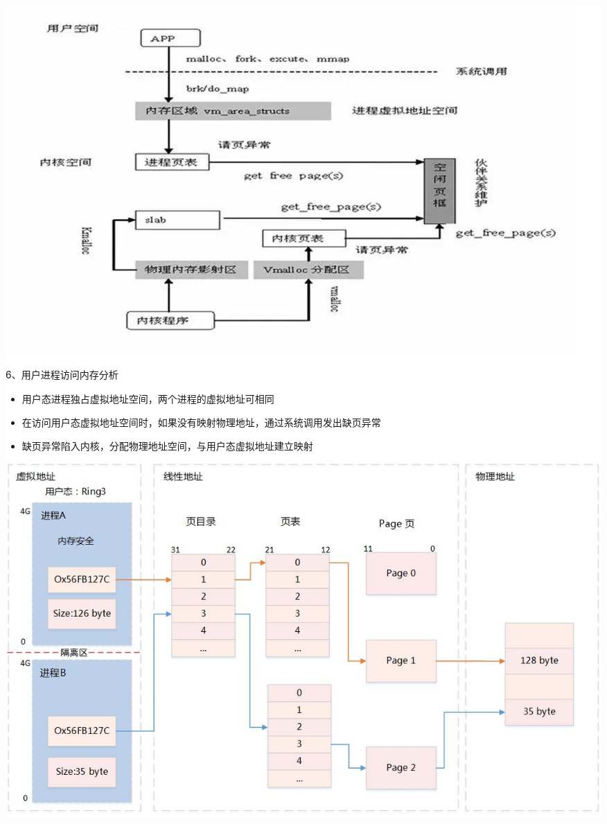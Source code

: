  ![None](img/Linux内存_22.jpg)


 6、用户进程访问内存分析


- 用户态进程独占虚拟地址空间，两个进程的虚拟地址可相同

- 在访问用户态虚拟地址空间时，如果没有映射物理地址，通过系统调用发出缺页异常

- 缺页异常陷入内核，分配物理地址空间，与用户态虚拟地址建立映射


 ![None](img/Linux内存_23.jpg)
